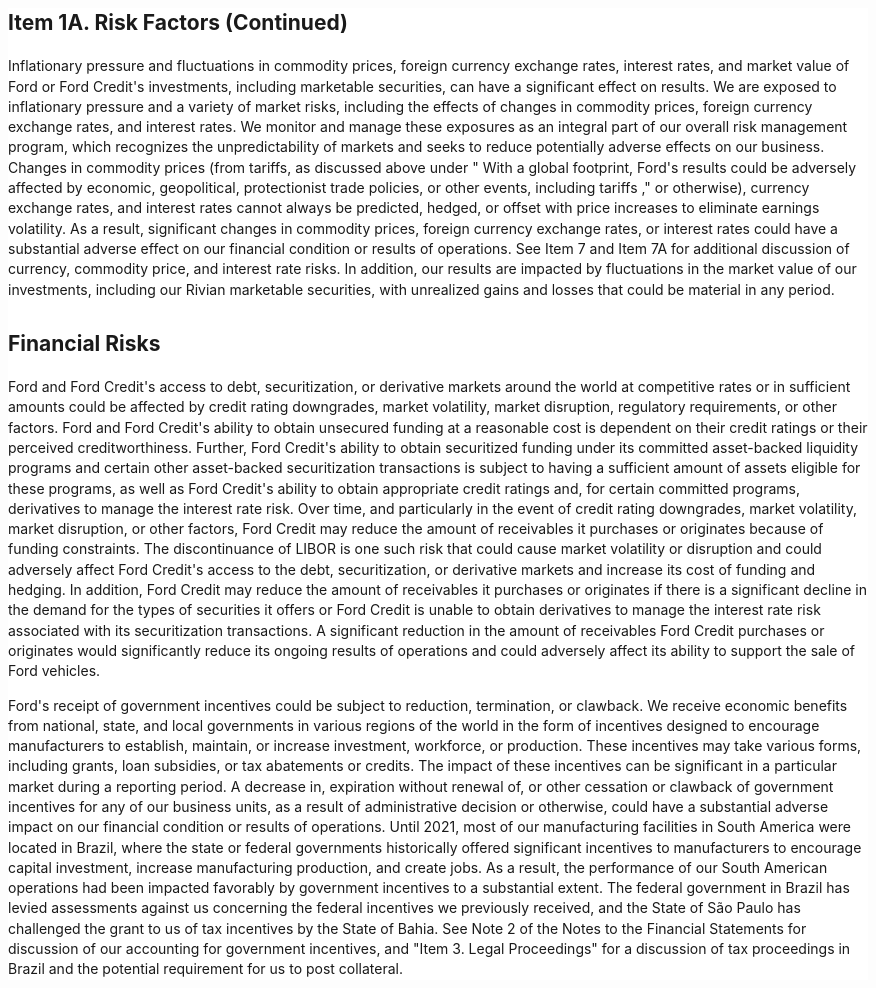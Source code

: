 Item 1A. Risk Factors (Continued)
---------------------------------

Inflationary pressure and fluctuations in commodity prices, foreign currency exchange rates, interest rates, and market value of Ford or Ford Credit's investments, including marketable securities, can have a significant effect on results. We are exposed to inflationary pressure and a variety of market risks, including the effects of changes in commodity prices, foreign currency exchange rates, and interest rates. We monitor and manage these exposures as an integral part of our overall risk management program, which recognizes the unpredictability of markets and seeks to reduce potentially adverse effects on our business. Changes in commodity prices (from tariffs, as discussed above under " With a global footprint, Ford's results could be adversely affected by economic, geopolitical, protectionist trade policies, or other events, including tariffs ," or otherwise), currency exchange rates, and interest rates cannot always be predicted, hedged, or offset with price increases to eliminate earnings volatility. As a result, significant changes in commodity prices, foreign currency exchange rates, or interest rates could have a substantial adverse effect on our financial condition or results of operations. See Item 7 and Item 7A for additional discussion of currency, commodity price, and interest rate risks. In addition, our results are impacted by fluctuations in the market value of our investments, including our Rivian marketable securities, with unrealized gains and losses that could be material in any period.

Financial Risks
---------------

Ford and Ford Credit's access to debt, securitization, or derivative markets around the world at competitive rates or in sufficient amounts could be affected by credit rating downgrades, market volatility, market disruption, regulatory requirements, or other factors. Ford and Ford Credit's ability to obtain unsecured funding at a reasonable cost is dependent on their credit ratings or their perceived creditworthiness. Further, Ford Credit's ability to obtain securitized funding under its committed asset-backed liquidity programs and certain other asset-backed securitization transactions is subject to having a sufficient amount of assets eligible for these programs, as well as Ford Credit's ability to obtain appropriate credit ratings and, for certain committed programs, derivatives to manage the interest rate risk. Over time, and particularly in the event of credit rating downgrades, market volatility, market disruption, or other factors, Ford Credit may reduce the amount of receivables it purchases or originates because of funding constraints. The discontinuance of LIBOR is one such risk that could cause market volatility or disruption and could adversely affect Ford Credit's access to the debt, securitization, or derivative markets and increase its cost of funding and hedging. In addition, Ford Credit may reduce the amount of receivables it purchases or originates if there is a significant decline in the demand for the types of securities it offers or Ford Credit is unable to obtain derivatives to manage the interest rate risk associated with its securitization transactions. A significant reduction in the amount of receivables Ford Credit purchases or originates would significantly reduce its ongoing results of operations and could adversely affect its ability to support the sale of Ford vehicles.

Ford's receipt of government incentives could be subject to reduction, termination, or clawback. We receive economic benefits from national, state, and local governments in various regions of the world in the form of incentives designed to encourage manufacturers to establish, maintain, or increase investment, workforce, or production. These incentives may take various forms, including grants, loan subsidies, or tax abatements or credits. The impact of these incentives can be significant in a particular market during a reporting period. A decrease in, expiration without renewal of, or other cessation or clawback of government incentives for any of our business units, as a result of administrative decision or otherwise, could have a substantial adverse impact on our financial condition or results of operations. Until 2021, most of our manufacturing facilities in South America were located in Brazil, where the state or federal governments historically offered significant incentives to manufacturers to encourage capital investment, increase manufacturing production, and create jobs. As a result, the performance of our South American operations had been impacted favorably by government incentives to a substantial extent. The federal government in Brazil has levied assessments against us concerning the federal incentives we previously received, and the State of São Paulo has challenged the grant to us of tax incentives by the State of Bahia. See Note 2 of the Notes to the Financial Statements for discussion of our accounting for government incentives, and "Item 3. Legal Proceedings" for a discussion of tax proceedings in Brazil and the potential requirement for us to post collateral.
